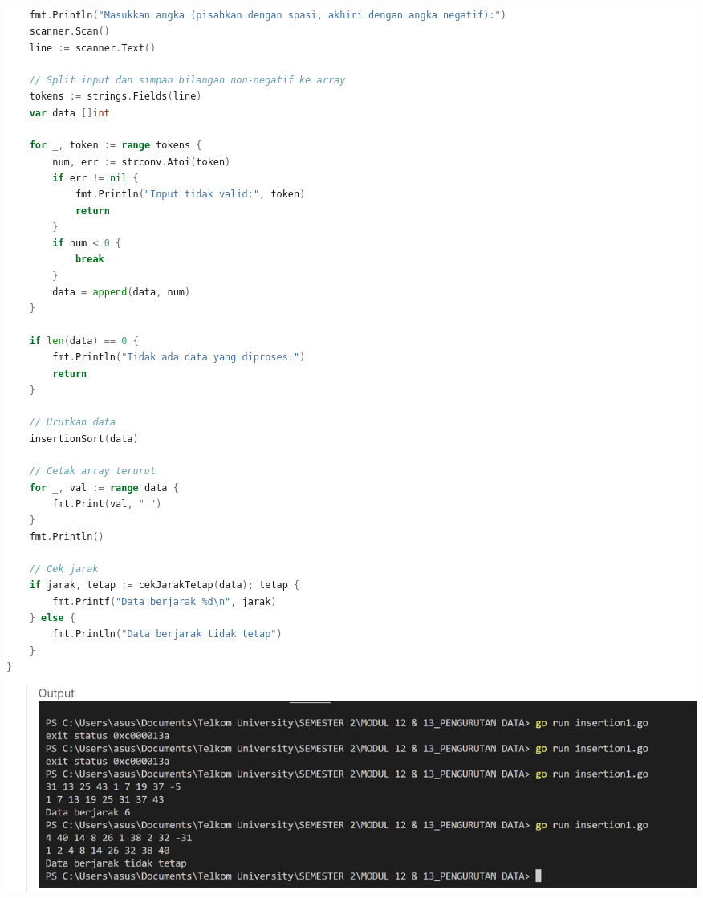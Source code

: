 ```go
    fmt.Println("Masukkan angka (pisahkan dengan spasi, akhiri dengan angka negatif):")
    scanner.Scan()
    line := scanner.Text()

    // Split input dan simpan bilangan non-negatif ke array
    tokens := strings.Fields(line)
    var data []int
    
    for _, token := range tokens {
        num, err := strconv.Atoi(token)
        if err != nil {
            fmt.Println("Input tidak valid:", token)
            return
        }
        if num < 0 {
            break
        }
        data = append(data, num)
    }

    if len(data) == 0 {
        fmt.Println("Tidak ada data yang diproses.")
        return
    }

    // Urutkan data
    insertionSort(data)

    // Cetak array terurut
    for _, val := range data {
        fmt.Print(val, " ")
    }
    fmt.Println()

    // Cek jarak
    if jarak, tetap := cekJarakTetap(data); tetap {
        fmt.Printf("Data berjarak %d\n", jarak)
    } else {
        fmt.Println("Data berjarak tidak tetap")
    }
}
```

> Output
> ![](output/No1Insertion.png)

